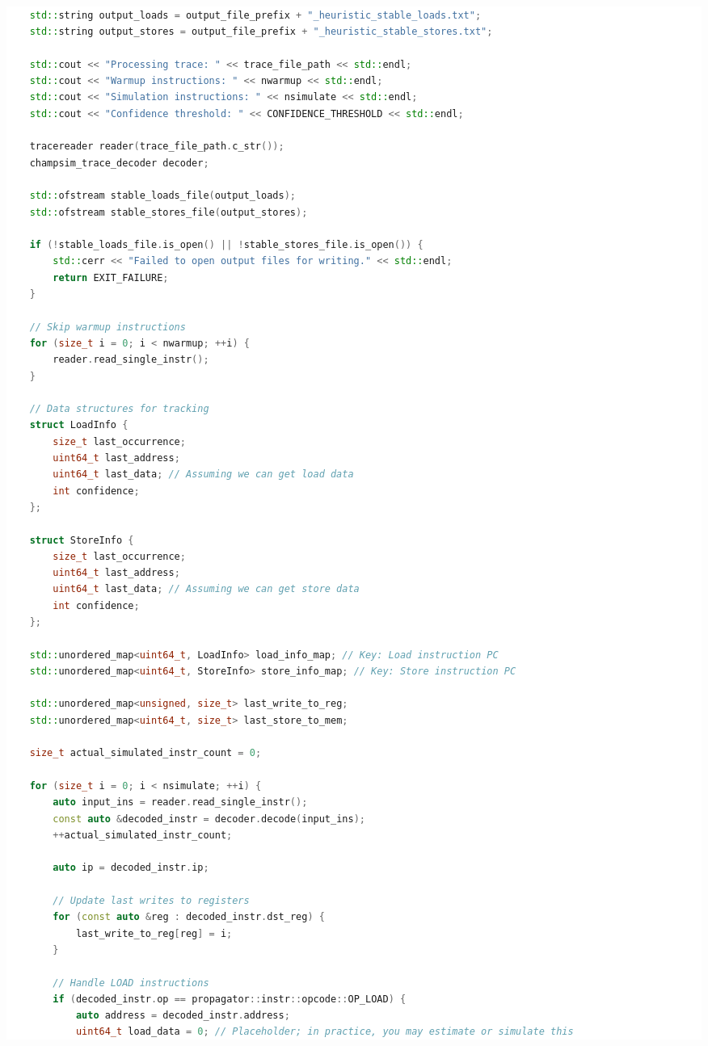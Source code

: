 ```cpp
    std::string output_loads = output_file_prefix + "_heuristic_stable_loads.txt";
    std::string output_stores = output_file_prefix + "_heuristic_stable_stores.txt";

    std::cout << "Processing trace: " << trace_file_path << std::endl;
    std::cout << "Warmup instructions: " << nwarmup << std::endl;
    std::cout << "Simulation instructions: " << nsimulate << std::endl;
    std::cout << "Confidence threshold: " << CONFIDENCE_THRESHOLD << std::endl;

    tracereader reader(trace_file_path.c_str());
    champsim_trace_decoder decoder;

    std::ofstream stable_loads_file(output_loads);
    std::ofstream stable_stores_file(output_stores);

    if (!stable_loads_file.is_open() || !stable_stores_file.is_open()) {
        std::cerr << "Failed to open output files for writing." << std::endl;
        return EXIT_FAILURE;
    }

    // Skip warmup instructions
    for (size_t i = 0; i < nwarmup; ++i) {
        reader.read_single_instr();
    }

    // Data structures for tracking
    struct LoadInfo {
        size_t last_occurrence;
        uint64_t last_address;
        uint64_t last_data; // Assuming we can get load data
        int confidence;
    };

    struct StoreInfo {
        size_t last_occurrence;
        uint64_t last_address;
        uint64_t last_data; // Assuming we can get store data
        int confidence;
    };

    std::unordered_map<uint64_t, LoadInfo> load_info_map; // Key: Load instruction PC
    std::unordered_map<uint64_t, StoreInfo> store_info_map; // Key: Store instruction PC

    std::unordered_map<unsigned, size_t> last_write_to_reg;
    std::unordered_map<uint64_t, size_t> last_store_to_mem;

    size_t actual_simulated_instr_count = 0;

    for (size_t i = 0; i < nsimulate; ++i) {
        auto input_ins = reader.read_single_instr();
        const auto &decoded_instr = decoder.decode(input_ins);
        ++actual_simulated_instr_count;

        auto ip = decoded_instr.ip;

        // Update last writes to registers
        for (const auto &reg : decoded_instr.dst_reg) {
            last_write_to_reg[reg] = i;
        }

        // Handle LOAD instructions
        if (decoded_instr.op == propagator::instr::opcode::OP_LOAD) {
            auto address = decoded_instr.address;
            uint64_t load_data = 0; // Placeholder; in practice, you may estimate or simulate this
```